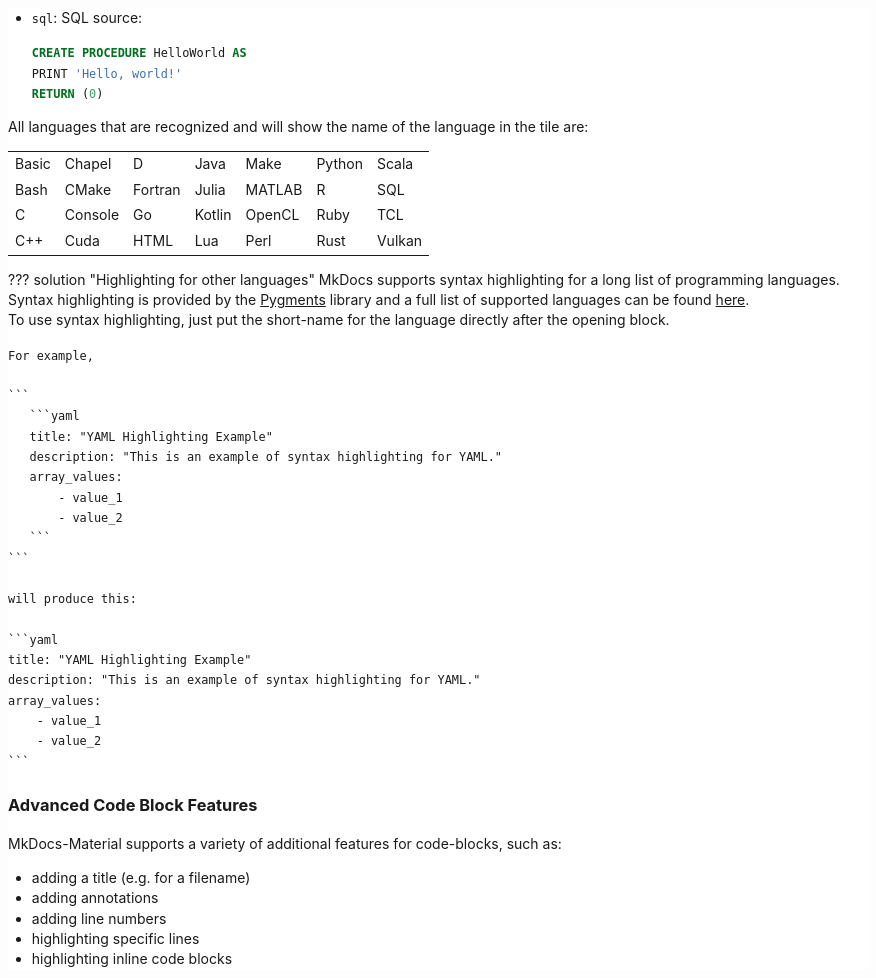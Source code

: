 - `sql`: SQL source:
  ```sql
  CREATE PROCEDURE HelloWorld AS
  PRINT 'Hello, world!'
  RETURN (0)
  ```
</div>

All languages that are recognized and will show the name of the language in the tile are:

|           |           |           |           |           |           |           |
| --------- | --------- | --------- | --------- | --------- | --------- | --------- |
| Basic     | Chapel    | D         | Java      | Make      | Python    | Scala     |
| Bash      | CMake     | Fortran   | Julia     | MATLAB    | R         | SQL       |
| C         | Console   | Go        | Kotlin    | OpenCL    | Ruby      | TCL       |
| C++       | Cuda      | HTML      | Lua       | Perl      | Rust      | Vulkan    |


??? solution "Highlighting for other languages"
    MkDocs supports syntax highlighting for a long list of programming languages.
    Syntax highlighting is provided by the [Pygments](https://pygments.org/) library
    and a full list of supported languages can be found [here](https://pygments.org/languages/).  
    To use syntax highlighting, just put the short-name for the language directly after the 
    opening block.

    For example,
   
    ```
       ```yaml
       title: "YAML Highlighting Example"
       description: "This is an example of syntax highlighting for YAML."
       array_values:
           - value_1
           - value_2
       ```
    ```
   
    will produce this:
   
    ```yaml
    title: "YAML Highlighting Example"
    description: "This is an example of syntax highlighting for YAML."
    array_values:
        - value_1
        - value_2
    ```

### Advanced Code Block Features
MkDocs-Material supports a variety of additional features for code-blocks, such as:

* adding a title (e.g. for a filename)
* adding annotations
* adding line numbers
* highlighting specific lines
* highlighting inline code blocks 

